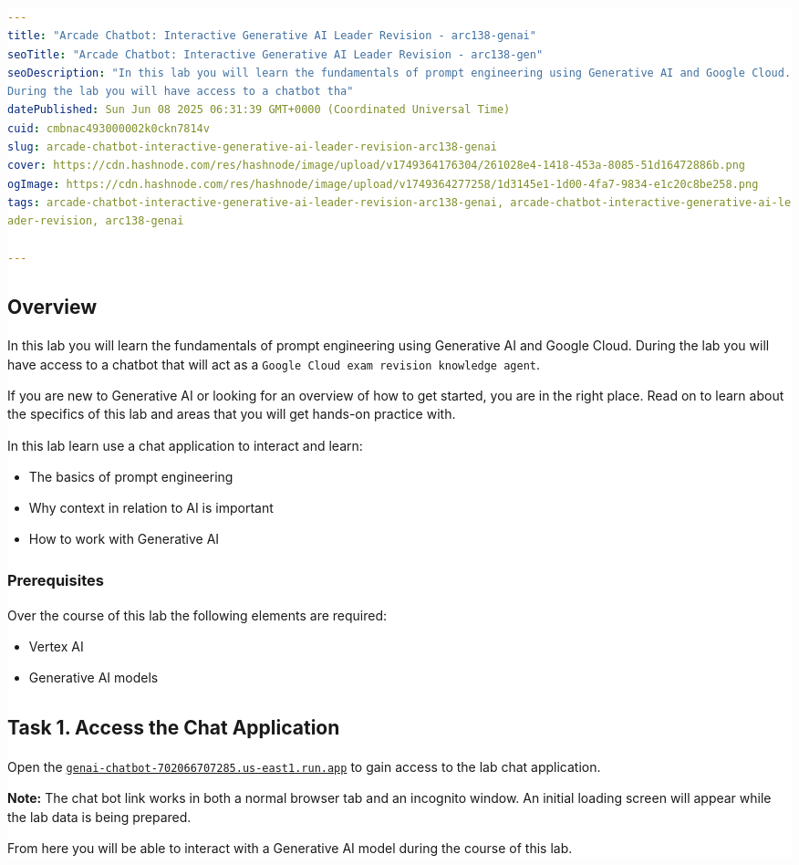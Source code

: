 ```yaml
---
title: "Arcade Chatbot: Interactive Generative AI Leader Revision - arc138-genai"
seoTitle: "Arcade Chatbot: Interactive Generative AI Leader Revision - arc138-gen"
seoDescription: "In this lab you will learn the fundamentals of prompt engineering using Generative AI and Google Cloud. During the lab you will have access to a chatbot tha"
datePublished: Sun Jun 08 2025 06:31:39 GMT+0000 (Coordinated Universal Time)
cuid: cmbnac493000002k0ckn7814v
slug: arcade-chatbot-interactive-generative-ai-leader-revision-arc138-genai
cover: https://cdn.hashnode.com/res/hashnode/image/upload/v1749364176304/261028e4-1418-453a-8085-51d16472886b.png
ogImage: https://cdn.hashnode.com/res/hashnode/image/upload/v1749364277258/1d3145e1-1d00-4fa7-9834-e1c20c8be258.png
tags: arcade-chatbot-interactive-generative-ai-leader-revision-arc138-genai, arcade-chatbot-interactive-generative-ai-leader-revision, arc138-genai

---
```


## Overview

In this lab you will learn the fundamentals of prompt engineering using Generative AI and Google Cloud. During the lab you will have access to a chatbot that will act as a `Google Cloud exam revision knowledge agent`.

If you are new to Generative AI or looking for an overview of how to get started, you are in the right place. Read on to learn about the specifics of this lab and areas that you will get hands-on practice with.

In this lab learn use a chat application to interact and learn:

* The basics of prompt engineering
    
* Why context in relation to AI is important
    
* How to work with Generative AI
    

### Prerequisites

Over the course of this lab the following elements are required:

* Vertex AI
    
* Generative AI models
    

## Task 1. Access the Chat Application

Open the [`genai-chatbot-702066707285.us-east1.run.app`](http://genai-chatbot-702066707285.us-east1.run.app) to gain access to the lab chat application.

**Note:** The chat bot link works in both a normal browser tab and an incognito window. An initial loading screen will appear while the lab data is being prepared.

From here you will be able to interact with a Generative AI model during the course of this lab.
